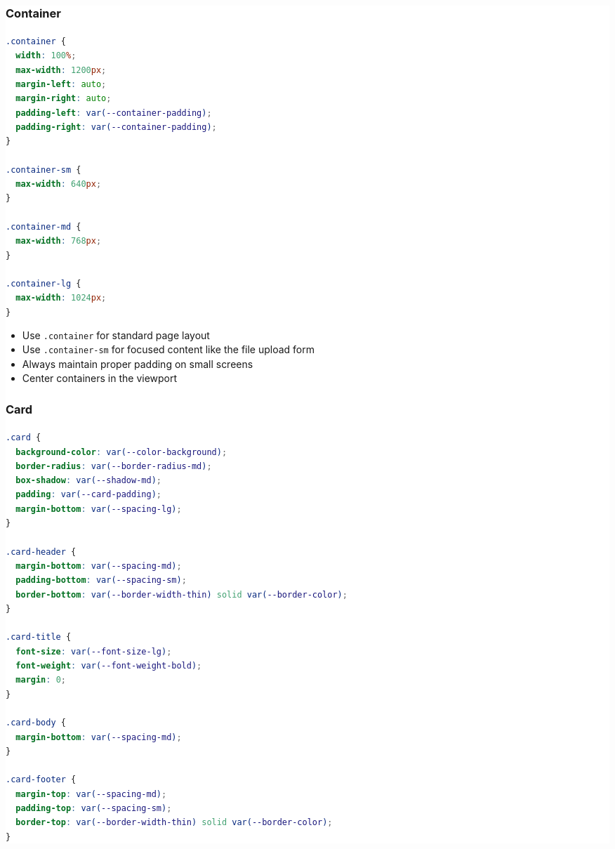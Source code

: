 ### Container

```css
.container {
  width: 100%;
  max-width: 1200px;
  margin-left: auto;
  margin-right: auto;
  padding-left: var(--container-padding);
  padding-right: var(--container-padding);
}

.container-sm {
  max-width: 640px;
}

.container-md {
  max-width: 768px;
}

.container-lg {
  max-width: 1024px;
}
```

- Use `.container` for standard page layout
- Use `.container-sm` for focused content like the file upload form
- Always maintain proper padding on small screens
- Center containers in the viewport

### Card

```css
.card {
  background-color: var(--color-background);
  border-radius: var(--border-radius-md);
  box-shadow: var(--shadow-md);
  padding: var(--card-padding);
  margin-bottom: var(--spacing-lg);
}

.card-header {
  margin-bottom: var(--spacing-md);
  padding-bottom: var(--spacing-sm);
  border-bottom: var(--border-width-thin) solid var(--border-color);
}

.card-title {
  font-size: var(--font-size-lg);
  font-weight: var(--font-weight-bold);
  margin: 0;
}

.card-body {
  margin-bottom: var(--spacing-md);
}

.card-footer {
  margin-top: var(--spacing-md);
  padding-top: var(--spacing-sm);
  border-top: var(--border-width-thin) solid var(--border-color);
}
```
